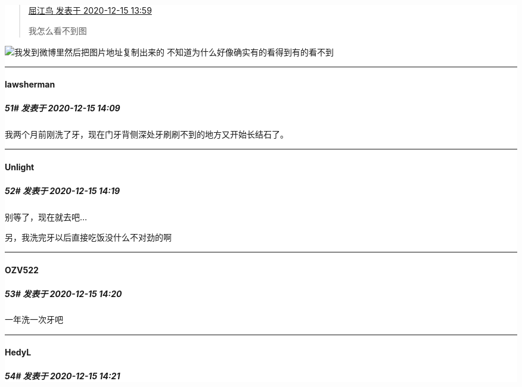 

<blockquote><a href="httphttps://bbs.saraba1st.com/2b/forum.php?mod=redirect&amp;goto=findpost&amp;pid=49727666&amp;ptid=1977689" target="_blank">屈江鸟 发表于 2020-12-15 13:59</a>

我怎么看不到图</blockquote>
<img src="https://static.saraba1st.com/image/smiley/face2017/001.png" referrerpolicy="no-referrer">我发到微博里然后把图片地址复制出来的 不知道为什么好像确实有的看得到有的看不到







*****

####  lawsherman  
##### 51#       发表于 2020-12-15 14:09




我两个月前刚洗了牙，现在门牙背侧深处牙刷刷不到的地方又开始长结石了。







*****

####  Unlight  
##### 52#       发表于 2020-12-15 14:19




别等了，现在就去吧…


另，我洗完牙以后直接吃饭没什么不对劲的啊







*****

####  OZV522  
##### 53#       发表于 2020-12-15 14:20




一年洗一次牙吧







*****

####  HedyL  
##### 54#       发表于 2020-12-15 14:21
